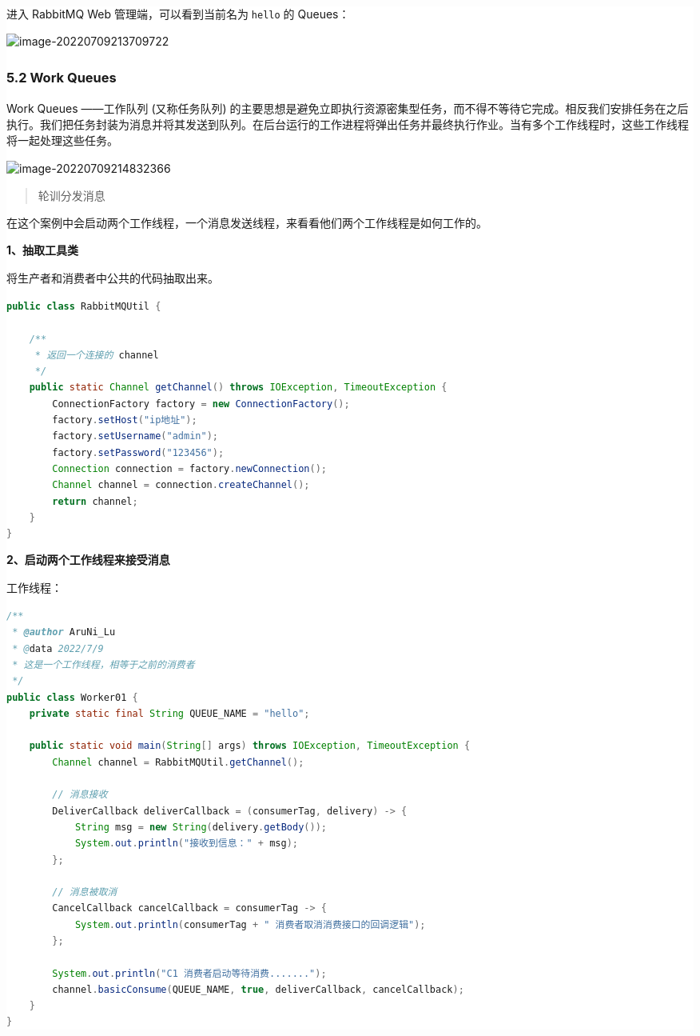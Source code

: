 进入 RabbitMQ Web 管理端，可以看到当前名为 `hello` 的 Queues：

![image-20220709213709722](https://run-notes.oss-cn-beijing.aliyuncs.com/notes/image-20220709213709722.png)

### 5.2 Work Queues

Work Queues ——工作队列 (又称任务队列) 的主要思想是避免立即执行资源密集型任务，而不得不等待它完成。相反我们安排任务在之后执行。我们把任务封装为消息并将其发送到队列。在后台运行的工作进程将弹出任务并最终执行作业。当有多个工作线程时，这些工作线程将一起处理这些任务。

![image-20220709214832366](https://run-notes.oss-cn-beijing.aliyuncs.com/notes/image-20220709214832366.png)

> 轮训分发消息

在这个案例中会启动两个工作线程，一个消息发送线程，来看看他们两个工作线程是如何工作的。

**1、抽取工具类**

将生产者和消费者中公共的代码抽取出来。

```java
public class RabbitMQUtil {
    
    /**
     * 返回一个连接的 channel
     */
    public static Channel getChannel() throws IOException, TimeoutException {
        ConnectionFactory factory = new ConnectionFactory();
        factory.setHost("ip地址");
        factory.setUsername("admin");
        factory.setPassword("123456");
        Connection connection = factory.newConnection();
        Channel channel = connection.createChannel();
        return channel;
    }
}
```

**2、启动两个工作线程来接受消息**

工作线程：

```java
/**
 * @author AruNi_Lu
 * @data 2022/7/9
 * 这是一个工作线程，相等于之前的消费者
 */
public class Worker01 {
    private static final String QUEUE_NAME = "hello";

    public static void main(String[] args) throws IOException, TimeoutException {
        Channel channel = RabbitMQUtil.getChannel();

        // 消息接收
        DeliverCallback deliverCallback = (consumerTag, delivery) -> {
            String msg = new String(delivery.getBody());
            System.out.println("接收到信息：" + msg);
        };

        // 消息被取消
        CancelCallback cancelCallback = consumerTag -> {
            System.out.println(consumerTag + " 消费者取消消费接口的回调逻辑");
        };

        System.out.println("C1 消费者启动等待消费.......");
        channel.basicConsume(QUEUE_NAME, true, deliverCallback, cancelCallback);
    }
}
```